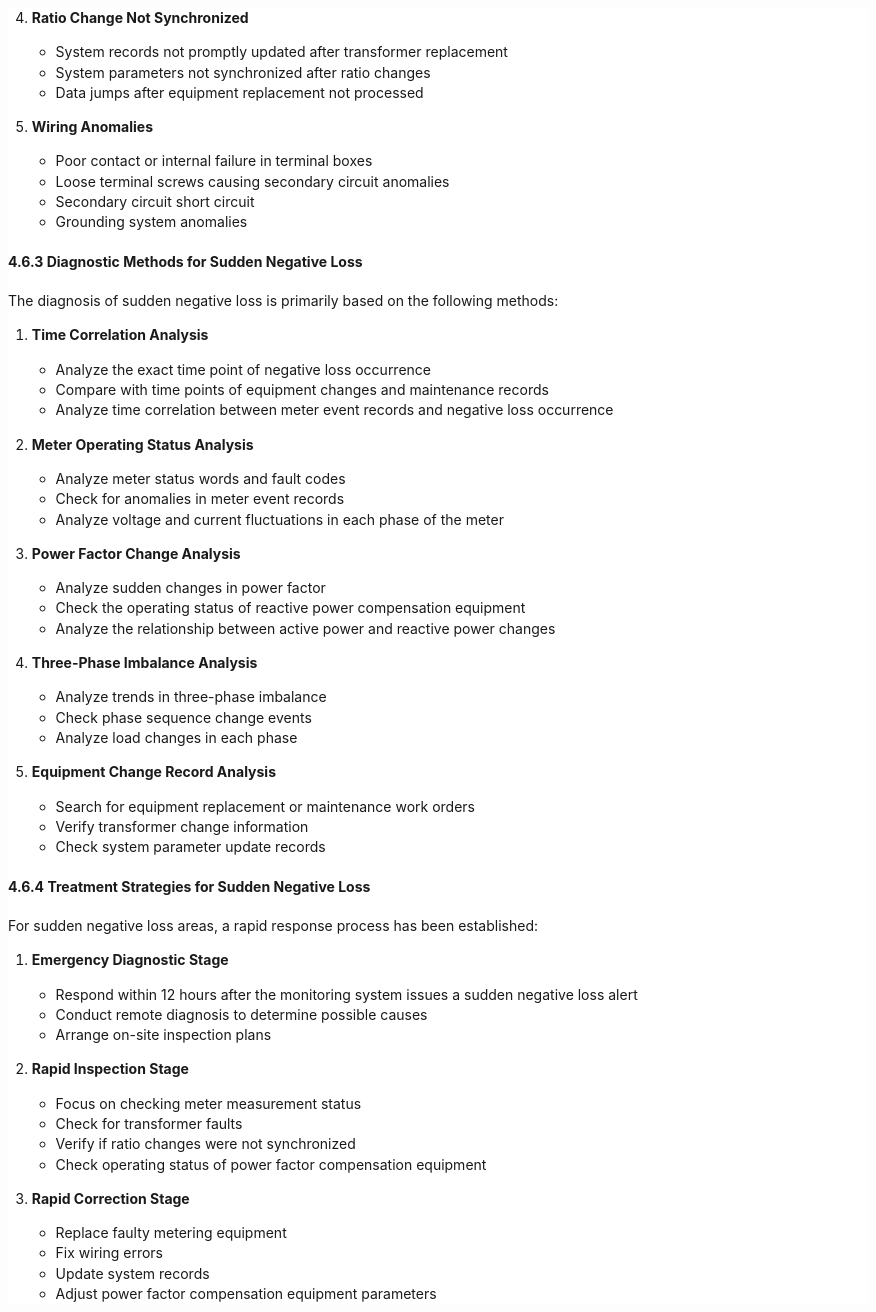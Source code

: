 4. **Ratio Change Not Synchronized**
   - System records not promptly updated after transformer replacement
   - System parameters not synchronized after ratio changes
   - Data jumps after equipment replacement not processed

5. **Wiring Anomalies**
   - Poor contact or internal failure in terminal boxes
   - Loose terminal screws causing secondary circuit anomalies
   - Secondary circuit short circuit
   - Grounding system anomalies

#### 4.6.3 Diagnostic Methods for Sudden Negative Loss

The diagnosis of sudden negative loss is primarily based on the following methods:

1. **Time Correlation Analysis**
   - Analyze the exact time point of negative loss occurrence
   - Compare with time points of equipment changes and maintenance records
   - Analyze time correlation between meter event records and negative loss occurrence

2. **Meter Operating Status Analysis**
   - Analyze meter status words and fault codes
   - Check for anomalies in meter event records
   - Analyze voltage and current fluctuations in each phase of the meter

3. **Power Factor Change Analysis**
   - Analyze sudden changes in power factor
   - Check the operating status of reactive power compensation equipment
   - Analyze the relationship between active power and reactive power changes

4. **Three-Phase Imbalance Analysis**
   - Analyze trends in three-phase imbalance
   - Check phase sequence change events
   - Analyze load changes in each phase

5. **Equipment Change Record Analysis**
   - Search for equipment replacement or maintenance work orders
   - Verify transformer change information
   - Check system parameter update records

#### 4.6.4 Treatment Strategies for Sudden Negative Loss

For sudden negative loss areas, a rapid response process has been established:

1. **Emergency Diagnostic Stage**
   - Respond within 12 hours after the monitoring system issues a sudden negative loss alert
   - Conduct remote diagnosis to determine possible causes
   - Arrange on-site inspection plans

2. **Rapid Inspection Stage**
   - Focus on checking meter measurement status
   - Check for transformer faults
   - Verify if ratio changes were not synchronized
   - Check operating status of power factor compensation equipment

3. **Rapid Correction Stage**
   - Replace faulty metering equipment
   - Fix wiring errors
   - Update system records
   - Adjust power factor compensation equipment parameters
